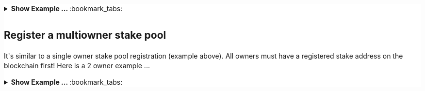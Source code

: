 <details><Summary><b>Show Example ... </b>:bookmark_tabs:<br></summary></details>


## Register a multiowner stake pool

It's similar to a single owner stake pool registration (example above). All owners must have a registered stake address on the blockchain first! Here is a 2 owner example ...

<details>
   <summary><b>Show Example ... </b>:bookmark_tabs:<br></summary>

<br><b>Steps:</b>
1. Generate the stakepool certificate
   1. ```./05a_genStakepoolCert.sh mypool```<br>will generate a prefilled mypool.pool.json file for you, edit it for multiowner usage and set your owners and also the rewards account. The rewards account is also a stake address (but not delegated to the pool!):
    ```console
   {
      "poolName": "mypool",
      "poolOwner": [
         {
         "ownerName": "owner-1",
         "ownerWitness": "local"
         },
         {
         "ownerName": "owner-2",
         "ownerWitness": "local"
         }
      ],
      "poolRewards": "rewards-account",
      "poolPledge": "200000000000",
      "poolCost": "10000000000",
      "poolMargin": "0.08"
   ...
   ```
   1. Run ```./05a_genStakepoolCert.sh mypool``` again with the saved json file, this will generate the mypool.pool.cert file
1. Delegate all owners to the pool -> pledge
<br>```./05b_genDelegationCert.sh mypool owner-1``` this will generate the owner-1.deleg.cert
<br>```./05b_genDelegationCert.sh mypool owner-2``` this will generate the owner-2.deleg.cert
1. Register your stakepool on the blockchain ```./05c_regStakepoolCert.sh mypool smallwallet1```    
   ```